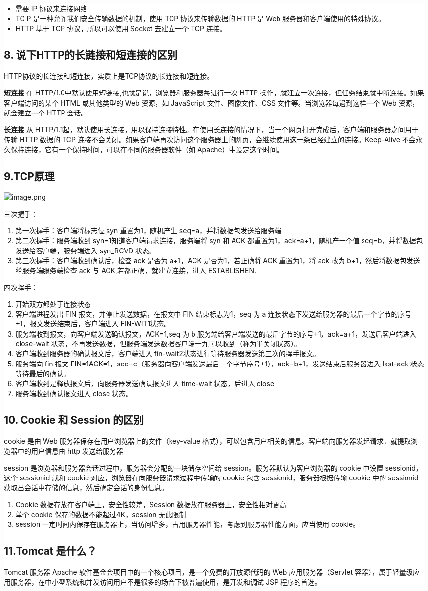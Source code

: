 * 需要 IP 协议来连接网络
* TC P 是一种允许我们安全传输数据的机制，使用 TCP 协议来传输数据的 HTTP 是 Web 服务器和客户端使用的特殊协议。
* HTTP 基于 TCP 协议，所以可以使用 Socket 去建立一个 TCP 连接。

## 8. 说下HTTP的长链接和短连接的区别

HTTP协议的长连接和短连接，实质上是TCP协议的长连接和短连接。

**短连接**
在 HTTP/1.0中默认使用短链接,也就是说，浏览器和服务器每进行一次 HTTP 操作，就建立一次连接，但任务结束就中断连接。如果客户端访问的某个 HTML 或其他类型的 Web 资源，如 JavaScript 文件、图像文件、CSS 文件等。当浏览器每遇到这样一个 Web 资源，就会建立一个 HTTP 会话。

**长连接**
从 HTTP/1.1起，默认使用长连接，用以保持连接特性。在使用长连接的情况下，当一个网页打开完成后，客户端和服务器之间用于传输 HTTP 数据的 TCP 连接不会关闭。如果客户端再次访问这个服务器上的网页，会继续使用这一条已经建立的连接。Keep-Alive 不会永久保持连接，它有一个保持时间，可以在不同的服务器软件（如 Apache）中设定这个时间。

## 9.TCP原理

![image.png](https://fynotefile.oss-cn-zhangjiakou.aliyuncs.com/fynote/fyfile/1462/1675489425009/2c3e7415ef194f0a93fd91345ba9c0ac.png)

三次握手：

1. 第一次握手：客户端将标志位 syn 重置为1，随机产生 seq=a，并将数据包发送给服务端
2. 第二次握手：服务端收到 syn=1知道客户端请求连接，服务端将 syn 和 ACK 都重置为1，ack=a+1，随机产一个值 seq=b，并将数据包发送给客户端，服务端进入 syn_RCVD 状态。
3. 第三次握手：客户端收到确认后，检查 ack 是否为 a+1，ACK 是否为1，若正确将 ACK 重置为1，将 ack 改为 b+1，然后将数据包发送给服务端服务端检查 ack 与 ACK,若都正确，就建立连接，进入 ESTABLISHEN.

四次挥手：

1. 开始双方都处于连接状态
2. 客户端进程发出 FIN 报文，并停止发送数据，在报文中 FIN 结束标志为1，seq 为 a 连接状态下发送给服务器的最后一个字节的序号+1，报文发送结束后，客户端进入 FIN-WIT1状态。
3. 服务端收到报文，向客户端发送确认报文，ACK=1,seq 为 b 服务端给客户端发送的最后字节的序号+1，ack=a+1，发送后客户端进入 close-wait 状态，不再发送数据，但服务端发送数据客户端一九可以收到（称为半关闭状态）。
4. 客户端收到服务器的确认报文后，客户端进入 fin-wait2状态进行等待服务器发送第三次的挥手报文。
5. 服务端向 fin 报文 FIN=1ACK=1，seq=c（服务器向客户端发送最后一个字节序号+1），ack=b+1，发送结束后服务器进入 last-ack 状态等待最后的确认。
6. 客户端收到是释放报文后，向服务器发送确认报文进入 time-wait 状态，后进入 close
7. 服务端收到确认报文进入 close 状态。

## 10. Cookie 和 Session 的区别

cookie 是由 Web 服务器保存在用户浏览器上的文件（key-value 格式），可以包含用户相关的信息。客户端向服务器发起请求，就提取浏览器中的用户信息由 http 发送给服务器

session 是浏览器和服务器会话过程中，服务器会分配的一块储存空间给 session。服务器默认为客户浏览器的 cookie 中设置 sessionid，这个 sessionid 就和 cookie 对应，浏览器在向服务器请求过程中传输的 cookie 包含 sessionid，服务器根据传输 cookie 中的 sessionid 获取出会话中存储的信息，然后确定会话的身份信息。

1. Cookie 数据存放在客户端上，安全性较差，Session 数据放在服务器上，安全性相对更高
2. 单个 cookie 保存的数据不能超过4K，session 无此限制
3. session 一定时间内保存在服务器上，当访问增多，占用服务器性能，考虑到服务器性能方面，应当使用 cookie。

## 11.Tomcat 是什么？

Tomcat 服务器 Apache 软件基金会项目中的一个核心项目，是一个免费的开放源代码的 Web 应用服务器（Servlet 容器），属于轻量级应用服务器，在中小型系统和并发访问用户不是很多的场合下被普遍使用，是开发和调试 JSP 程序的首选。
